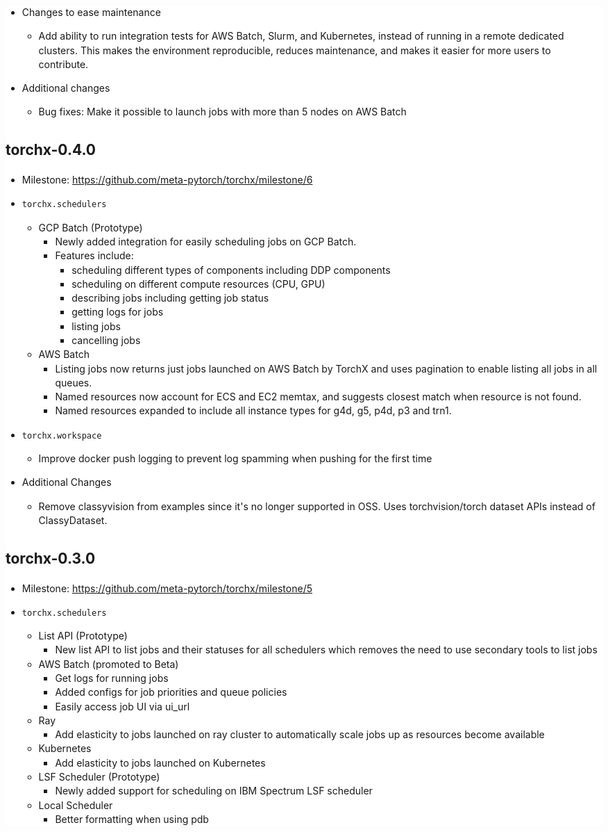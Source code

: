 * Changes to ease maintenance
  * Add ability to run integration tests for AWS Batch, Slurm, and Kubernetes, instead of running in a remote dedicated clusters. This makes the environment reproducible, reduces maintenance, and makes it easier for more users to contribute.

* Additional changes
  * Bug fixes: Make it possible to launch jobs with more than 5 nodes on AWS Batch


## torchx-0.4.0

* Milestone: https://github.com/meta-pytorch/torchx/milestone/6

* `torchx.schedulers`
  * GCP Batch (Prototype)
    * Newly added integration for easily scheduling jobs on GCP Batch.
    * Features include:
      * scheduling different types of components including DDP components
      * scheduling on different compute resources (CPU, GPU)
      * describing jobs including getting job status
      * getting logs for jobs
      * listing jobs
      * cancelling jobs
  * AWS Batch
    * Listing jobs now returns just jobs launched on AWS Batch by TorchX and uses pagination to enable listing all jobs in all queues.
    * Named resources now account for ECS and EC2 memtax, and suggests closest match when resource is not found.
    * Named resources expanded to include all instance types for g4d, g5, p4d, p3 and trn1.

* `torchx.workspace`
  * Improve docker push logging to prevent log spamming when pushing for the first time

* Additional Changes
  * Remove classyvision from examples since it's no longer supported in OSS. Uses torchvision/torch dataset APIs instead of ClassyDataset.


## torchx-0.3.0

* Milestone: https://github.com/meta-pytorch/torchx/milestone/5

* `torchx.schedulers`
  * List API (Prototype)
    * New list API to list jobs and their statuses for all schedulers which removes the need to use secondary tools to list jobs
  * AWS Batch (promoted to Beta)
    * Get logs for running jobs
    * Added configs for job priorities and queue policies
    * Easily access job UI via ui_url
  * Ray
    * Add elasticity to jobs launched on ray cluster to automatically scale jobs up as resources become available
  * Kubernetes
    * Add elasticity to jobs launched on Kubernetes
  * LSF Scheduler (Prototype)
    * Newly added support for scheduling on IBM Spectrum LSF scheduler
  * Local Scheduler
    * Better formatting when using pdb
